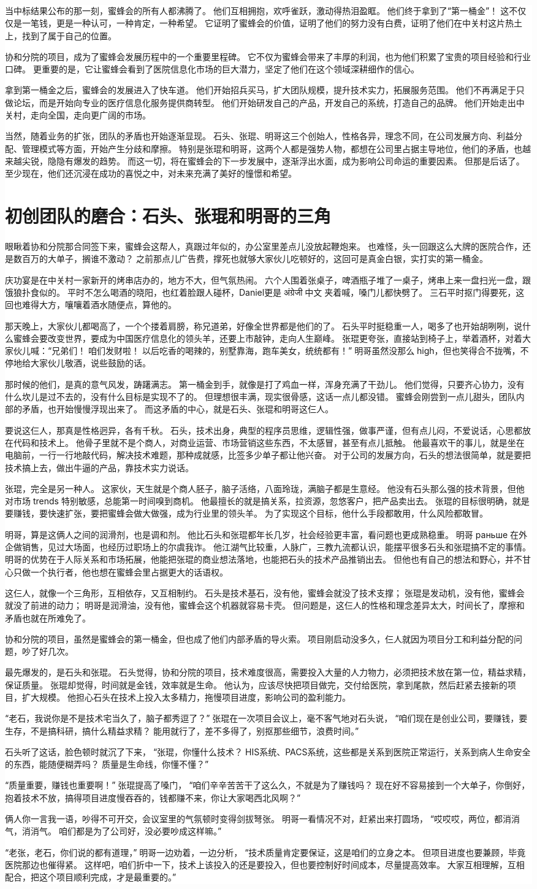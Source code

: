 当中标结果公布的那一刻，蜜蜂会的所有人都沸腾了。 他们互相拥抱，欢呼雀跃，激动得热泪盈眶。 他们终于拿到了“第一桶金”！ 这不仅仅是一笔钱，更是一种认可，一种肯定，一种希望。 它证明了蜜蜂会的价值，证明了他们的努力没有白费，证明了他们在中关村这片热土上，找到了属于自己的位置。

协和分院的项目，成为了蜜蜂会发展历程中的一个重要里程碑。 它不仅为蜜蜂会带来了丰厚的利润，也为他们积累了宝贵的项目经验和行业口碑。 更重要的是，它让蜜蜂会看到了医院信息化市场的巨大潜力，坚定了他们在这个领域深耕细作的信心。

拿到第一桶金之后，蜜蜂会的发展进入了快车道。 他们开始招兵买马，扩大团队规模，提升技术实力，拓展服务范围。 他们不再满足于只做论坛，而是开始向专业的医疗信息化服务提供商转型。 他们开始研发自己的产品，开发自己的系统，打造自己的品牌。 他们开始走出中关村，走向全国，走向更广阔的市场。

当然，随着业务的扩张，团队的矛盾也开始逐渐显现。 石头、张琨、明哥这三个创始人，性格各异，理念不同，在公司发展方向、利益分配、管理模式等方面，开始产生分歧和摩擦。 特别是张琨和明哥，这两个人都是强势人物，都想在公司里占据主导地位，他们的矛盾，也越来越尖锐，隐隐有爆发的趋势。 而这一切，将在蜜蜂会的下一步发展中，逐渐浮出水面，成为影响公司命运的重要因素。 但那是后话了。 至少现在，他们还沉浸在成功的喜悦之中，对未来充满了美好的憧憬和希望。

# 初创团队的磨合：石头、张琨和明哥的三角

眼瞅着协和分院那合同签下来，蜜蜂会这帮人，真跟过年似的，办公室里差点儿没放起鞭炮来。 也难怪，头一回跟这么大牌的医院合作，还是数百万的大单子，搁谁不激动？ 之前那点儿广告费，撑死也就够大家伙儿吃顿好的，这回可是真金白银，实打实的第一桶金。

庆功宴是在中关村一家新开的烤串店办的，地方不大，但气氛热闹。 六个人围着张桌子，啤酒瓶子堆了一桌子，烤串上来一盘扫光一盘，跟饿狼扑食似的。 平时不怎么喝酒的晓阳，也红着脸跟人碰杯，Daniel更是 अंग्रेजी 中文 夹着喊，嗓门儿都快劈了。 三石平时抠门得要死，这回也难得大方，嚷嚷着酒水随便点，算他的。

那天晚上，大家伙儿都喝高了，一个个搂着肩膀，称兄道弟，好像全世界都是他们的了。 石头平时挺稳重一人，喝多了也开始胡咧咧，说什么蜜蜂会要改变世界，要成为中国医疗信息化的领头羊，还要上市敲钟，走向人生巅峰。 张琨更夸张，直接站到椅子上，举着酒杯，对着大家伙儿喊：“兄弟们！ 咱们发财啦！ 以后吃香的喝辣的，别墅靠海，跑车美女，统统都有！” 明哥虽然没那么 high，但也笑得合不拢嘴，不停地给大家伙儿敬酒，说些鼓励的话。

那时候的他们，是真的意气风发，踌躇满志。 第一桶金到手，就像是打了鸡血一样，浑身充满了干劲儿。 他们觉得，只要齐心协力，没有什么坎儿是过不去的，没有什么目标是实现不了的。 但理想很丰满，现实很骨感，这话一点儿都没错。 蜜蜂会刚尝到一点儿甜头，团队内部的矛盾，也开始慢慢浮现出来了。 而这矛盾的中心，就是石头、张琨和明哥这仨人。

要说这仨人，那真是性格迥异，各有千秋。 石头，技术出身，典型的程序员思维，逻辑性强，做事严谨，但有点儿闷，不爱说话，心思都放在代码和技术上。 他骨子里就不是个商人，对商业运营、市场营销这些东西，不太感冒，甚至有点儿抵触。 他最喜欢干的事儿，就是坐在电脑前，一行一行地敲代码，解决技术难题，那种成就感，比签多少单子都让他兴奋。 对于公司的发展方向，石头的想法很简单，就是要把技术搞上去，做出牛逼的产品，靠技术实力说话。

张琨，完全是另一种人。 这家伙，天生就是个商人胚子，脑子活络，八面玲珑，满脑子都是生意经。 他没有石头那么强的技术背景，但他对市场 trends 特别敏感，总能第一时间嗅到商机。 他最擅长的就是搞关系，拉资源，忽悠客户，把产品卖出去。 张琨的目标很明确，就是要赚钱，要快速扩张，要把蜜蜂会做大做强，成为行业里的领头羊。 为了实现这个目标，他什么手段都敢用，什么风险都敢冒。

明哥，算是这俩人之间的润滑剂，也是调和剂。 他比石头和张琨都年长几岁，社会经验更丰富，看问题也更成熟稳重。 明哥 раньше 在外企做销售，见过大场面，也经历过职场上的尔虞我诈。 他江湖气比较重，人脉广，三教九流都认识，能摆平很多石头和张琨搞不定的事情。 明哥的优势在于人际关系和市场拓展，他能把张琨的商业想法落地，也能把石头的技术产品推销出去。 但他也有自己的想法和野心，并不甘心只做一个执行者，他也想在蜜蜂会里占据更大的话语权。

这仨人，就像一个三角形，互相依存，又互相制约。 石头是技术基石，没有他，蜜蜂会就没了技术支撑； 张琨是发动机，没有他，蜜蜂会就没了前进的动力； 明哥是润滑油，没有他，蜜蜂会这个机器就容易卡壳。 但问题是，这仨人的性格和理念差异太大，时间长了，摩擦和矛盾也就在所难免了。

协和分院的项目，虽然是蜜蜂会的第一桶金，但也成了他们内部矛盾的导火索。 项目刚启动没多久，仨人就因为项目分工和利益分配的问题，吵了好几次。

最先爆发的，是石头和张琨。 石头觉得，协和分院的项目，技术难度很高，需要投入大量的人力物力，必须把技术放在第一位，精益求精，保证质量。 张琨却觉得，时间就是金钱，效率就是生命。 他认为，应该尽快把项目做完，交付给医院，拿到尾款，然后赶紧去接新的项目，扩大规模。 他担心石头在技术上投入太多精力，拖慢项目进度，影响公司的盈利能力。

“老石，我说你是不是技术宅当久了，脑子都秀逗了？” 张琨在一次项目会议上，毫不客气地对石头说， “咱们现在是创业公司，要赚钱，要生存，不是搞科研，搞什么精益求精？ 能用就行了，差不多得了，别抠那些细节，浪费时间。”

石头听了这话，脸色顿时就沉了下来， “张琨，你懂什么技术？ HIS系统、PACS系统，这些都是关系到医院正常运行，关系到病人生命安全的东西，能随便糊弄吗？ 质量是生命线，你懂不懂？”

“质量重要，赚钱也重要啊！” 张琨提高了嗓门， “咱们辛辛苦苦干了这么久，不就是为了赚钱吗？ 现在好不容易接到一个大单子，你倒好，抱着技术不放，搞得项目进度慢吞吞的，钱都赚不来，你让大家喝西北风啊？”

俩人你一言我一语，吵得不可开交，会议室里的气氛顿时变得剑拔弩张。 明哥一看情况不对，赶紧出来打圆场， “哎哎哎，两位，都消消气，消消气。 咱们都是为了公司好，没必要吵成这样嘛。”

“老张，老石，你们说的都有道理，” 明哥一边劝着，一边分析， “技术质量肯定要保证，这是咱们的立身之本。 但项目进度也要兼顾，毕竟医院那边也催得紧。 这样吧，咱们折中一下，技术上该投入的还是要投入，但也要控制好时间成本，尽量提高效率。 大家互相理解，互相配合，把这个项目顺利完成，才是最重要的。”

